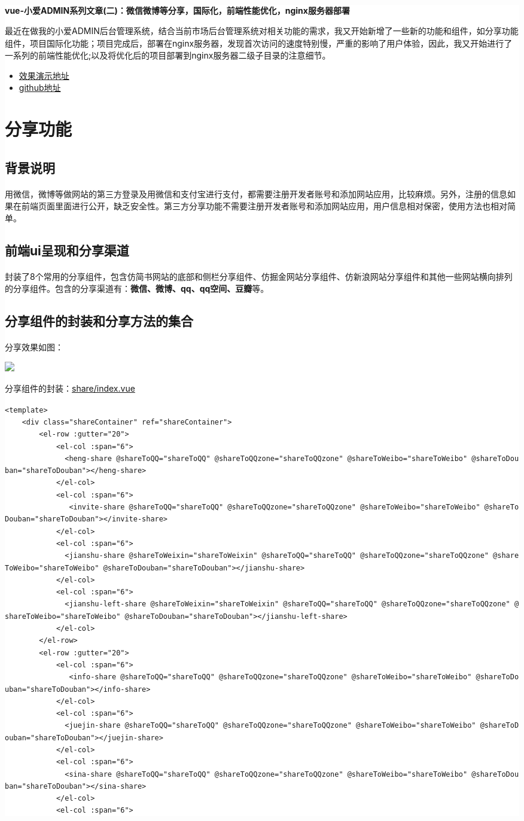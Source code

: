 **vue-小爱ADMIN系列文章(二)：微信微博等分享，国际化，前端性能优化，nginx服务器部署** 

最近在做我的小爱ADMIN后台管理系统，结合当前市场后台管理系统对相关功能的需求，我又开始新增了一些新的功能和组件，如分享功能组件，项目国际化功能；项目完成后，部署在nginx服务器，发现首次访问的速度特别慢，严重的影响了用户体验，因此，我又开始进行了一系列的前端性能优化;以及将优化后的项目部署到nginx服务器二级子目录的注意细节。

- [效果演示地址](http://www.jiouai.com/permission/)
- [github地址](https://github.com/wdlhao/vue2-element-touzi-admin/tree/dev-permission)

# 分享功能

## 背景说明

用微信，微博等做网站的第三方登录及用微信和支付宝进行支付，都需要注册开发者账号和添加网站应用，比较麻烦。另外，注册的信息如果在前端页面里面进行公开，缺乏安全性。第三方分享功能不需要注册开发者账号和添加网站应用，用户信息相对保密，使用方法也相对简单。

## 前端ui呈现和分享渠道

封装了8个常用的分享组件，包含仿简书网站的底部和侧栏分享组件、仿掘金网站分享组件、仿新浪网站分享组件和其他一些网站横向排列的分享组件。包含的分享渠道有：**微信、微博、qq、qq空间、豆瓣**等。

## 分享组件的封装和分享方法的集合

分享效果如图：

![](https://user-gold-cdn.xitu.io/2019/8/27/16cd0b6711d1ff5c?w=1920&h=943&f=png&s=98709)

分享组件的封装：[share/index.vue](https://github.com/wdlhao/vue2-element-touzi-admin/blob/dev-permission/src/page/share/index.vue)

```
<template>
  	<div class="shareContainer" ref="shareContainer">
		<el-row :gutter="20">
			<el-col :span="6">
			  <heng-share @shareToQQ="shareToQQ" @shareToQQzone="shareToQQzone" @shareToWeibo="shareToWeibo" @shareToDouban="shareToDouban"></heng-share>
			</el-col>
			<el-col :span="6">
			   <invite-share @shareToQQ="shareToQQ" @shareToQQzone="shareToQQzone" @shareToWeibo="shareToWeibo" @shareToDouban="shareToDouban"></invite-share>
			</el-col>
			<el-col :span="6">
			  <jianshu-share @shareToWeixin="shareToWeixin" @shareToQQ="shareToQQ" @shareToQQzone="shareToQQzone" @shareToWeibo="shareToWeibo" @shareToDouban="shareToDouban"></jianshu-share>
			</el-col>
			<el-col :span="6">
			  <jianshu-left-share @shareToWeixin="shareToWeixin" @shareToQQ="shareToQQ" @shareToQQzone="shareToQQzone" @shareToWeibo="shareToWeibo" @shareToDouban="shareToDouban"></jianshu-left-share>
			</el-col>
		</el-row>
		<el-row :gutter="20">
			<el-col :span="6">
		       <info-share @shareToQQ="shareToQQ" @shareToQQzone="shareToQQzone" @shareToWeibo="shareToWeibo" @shareToDouban="shareToDouban"></info-share>
			</el-col>
			<el-col :span="6">
			  <juejin-share @shareToQQ="shareToQQ" @shareToQQzone="shareToQQzone" @shareToWeibo="shareToWeibo" @shareToDouban="shareToDouban"></juejin-share>
			</el-col>
			<el-col :span="6">
		      <sina-share @shareToQQ="shareToQQ" @shareToQQzone="shareToQQzone" @shareToWeibo="shareToWeibo" @shareToDouban="shareToDouban"></sina-share>
			</el-col>
			<el-col :span="6">
```